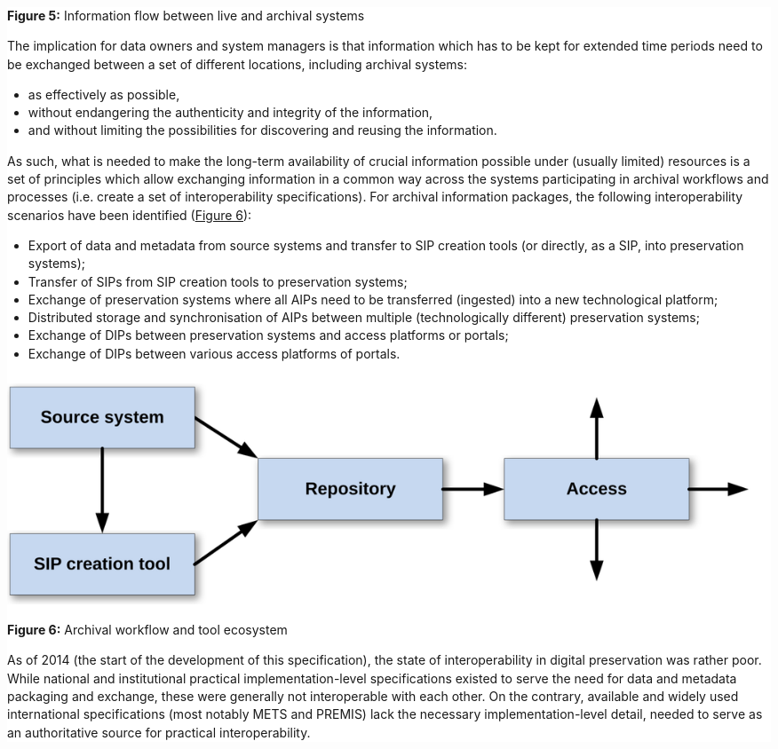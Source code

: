 <p><strong>Figure 5:</strong> Information flow between live and archival systems</p>

<p>The implication for data owners and system managers is that information which has to be kept for
extended time periods need to be exchanged between a set of different locations, including archival
systems:</p>

<ul>
  <li>as effectively as possible,</li>
  <li>without endangering the authenticity and integrity of the information,</li>
  <li>and without limiting the possibilities for discovering and reusing the information.</li>
</ul>

<p>As such, what is needed to make the long-term availability of crucial information possible under
(usually limited) resources is a set of principles which allow exchanging information in a common way
across the systems participating in archival workflows and processes (i.e. create a set of interoperability
specifications). For archival information packages, the following interoperability scenarios have been identified
(<a href="#fig6">Figure 6</a>):</p>

<ul>
  <li>Export of data and metadata from source systems and transfer to SIP creation tools (or directly, as
a SIP, into preservation systems);</li>
  <li>Transfer of SIPs from SIP creation tools to preservation systems;</li>
  <li>Exchange of preservation systems where all AIPs need to be transferred (ingested) into a new
technological platform;</li>
  <li>Distributed storage and synchronisation of AIPs between multiple (technologically different)
preservation systems;</li>
  <li>Exchange of DIPs between preservation systems and access platforms or portals;</li>
  <li>Exchange of DIPs between various access platforms of portals.</li>
</ul>

<p><a name="fig6"></a>
<img src="figs/fig_6_arch_wrkflw.svg" alt="OAIS Entities" title="Archival workflow and tool ecosystem"></p>

<p><strong>Figure 6:</strong> Archival workflow and tool ecosystem</p>

<p>As of 2014 (the start of the development of this specification), the state of interoperability in digital preservation was rather poor. While national and institutional practical implementation-level specifications existed to serve the need for data and metadata packaging and exchange, these were generally not interoperable with each other. On the contrary, available and widely used international specifications (most notably METS and PREMIS) lack the necessary implementation-level detail, needed to serve as an authoritative source for practical interoperability.</p>
